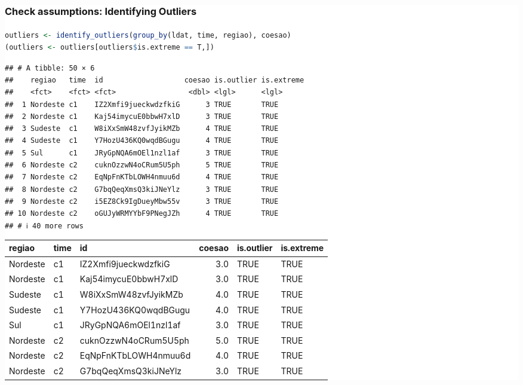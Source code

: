 ### Check assumptions: Identifying Outliers

``` r
outliers <- identify_outliers(group_by(ldat, time, regiao), coesao)
(outliers <- outliers[outliers$is.extreme == T,])
```

    ## # A tibble: 50 × 6
    ##    regiao   time  id                   coesao is.outlier is.extreme
    ##    <fct>    <fct> <fct>                 <dbl> <lgl>      <lgl>     
    ##  1 Nordeste c1    IZ2Xmfi9jueckwdzfkiG      3 TRUE       TRUE      
    ##  2 Nordeste c1    Kaj54imycuE0bbwH7xlD      3 TRUE       TRUE      
    ##  3 Sudeste  c1    W8iXxSmW48zvfJyikMZb      4 TRUE       TRUE      
    ##  4 Sudeste  c1    Y7HozU436KQ0wqdBGugu      4 TRUE       TRUE      
    ##  5 Sul      c1    JRyGpNQA6mOEl1nzl1af      3 TRUE       TRUE      
    ##  6 Nordeste c2    cuknOzzwN4oCRum5U5ph      5 TRUE       TRUE      
    ##  7 Nordeste c2    EqNpFnKTbLOWH4nmuu6d      4 TRUE       TRUE      
    ##  8 Nordeste c2    G7bqQeqXmsQ3kiJNeYlz      3 TRUE       TRUE      
    ##  9 Nordeste c2    i5EZ8Ck9IgDueyMbw55v      3 TRUE       TRUE      
    ## 10 Nordeste c2    oGUJyWRMYYbF9PNegJZh      4 TRUE       TRUE      
    ## # ℹ 40 more rows

| regiao   | time | id                   | coesao | is.outlier | is.extreme |
|:---------|:-----|:---------------------|-------:|:-----------|:-----------|
| Nordeste | c1   | IZ2Xmfi9jueckwdzfkiG |    3.0 | TRUE       | TRUE       |
| Nordeste | c1   | Kaj54imycuE0bbwH7xlD |    3.0 | TRUE       | TRUE       |
| Sudeste  | c1   | W8iXxSmW48zvfJyikMZb |    4.0 | TRUE       | TRUE       |
| Sudeste  | c1   | Y7HozU436KQ0wqdBGugu |    4.0 | TRUE       | TRUE       |
| Sul      | c1   | JRyGpNQA6mOEl1nzl1af |    3.0 | TRUE       | TRUE       |
| Nordeste | c2   | cuknOzzwN4oCRum5U5ph |    5.0 | TRUE       | TRUE       |
| Nordeste | c2   | EqNpFnKTbLOWH4nmuu6d |    4.0 | TRUE       | TRUE       |
| Nordeste | c2   | G7bqQeqXmsQ3kiJNeYlz |    3.0 | TRUE       | TRUE       |